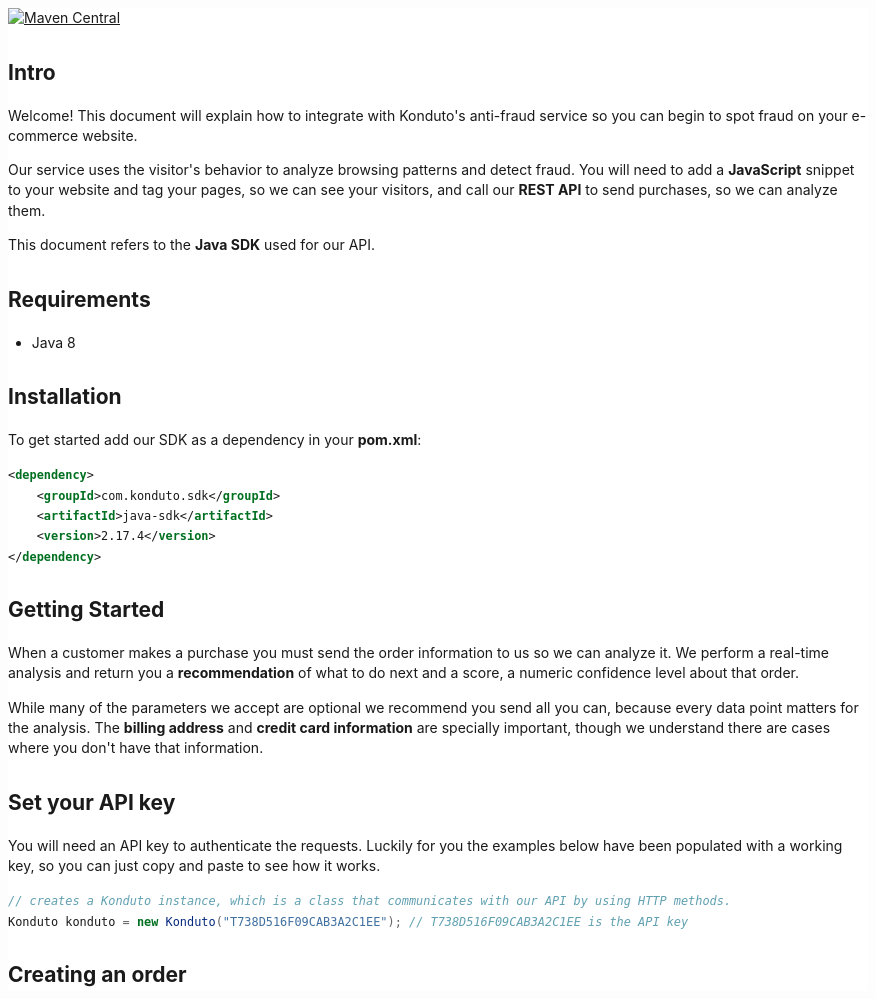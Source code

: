 [![Maven Central](https://img.shields.io/maven-central/v/com.konduto.sdk/java-sdk.svg?label=Maven%20Central)](https://search.maven.org/search?q=g:%22com.konduto.sdk%22%20AND%20a:%22java-sdk%22)

## Intro

Welcome! This document will explain how to integrate with Konduto's anti-fraud service so you can begin to spot fraud on your e-commerce website.

Our service uses the visitor's behavior to analyze browsing patterns and detect fraud. You will need to add a **JavaScript** snippet to your website and tag your pages, so we can see your visitors, and call our **REST API** to send purchases, so we can analyze them.

This document refers to the **Java SDK** used for our API.

## Requirements

* Java 8

## Installation

To get started add our SDK as a dependency in your **pom.xml**:

```xml
<dependency>
	<groupId>com.konduto.sdk</groupId>
	<artifactId>java-sdk</artifactId>
	<version>2.17.4</version>
</dependency>
```

## Getting Started

When a customer makes a purchase you must send the order information to us so we can analyze it. We perform a real-time analysis and return you a **recommendation** of what to do next and a score, a numeric confidence level about that order.

While many of the parameters we accept are optional we recommend you send all you can, because every data point matters for the analysis. The **billing address** and **credit card information** are specially important, though we understand there are cases where you don't have that information.


## Set your API key

You will need an API key to authenticate the requests. Luckily for you the examples below have been populated with a working key, so you can just copy and paste to see how it works.

```java
// creates a Konduto instance, which is a class that communicates with our API by using HTTP methods.
Konduto konduto = new Konduto("T738D516F09CAB3A2C1EE"); // T738D516F09CAB3A2C1EE is the API key
```

## Creating an order
